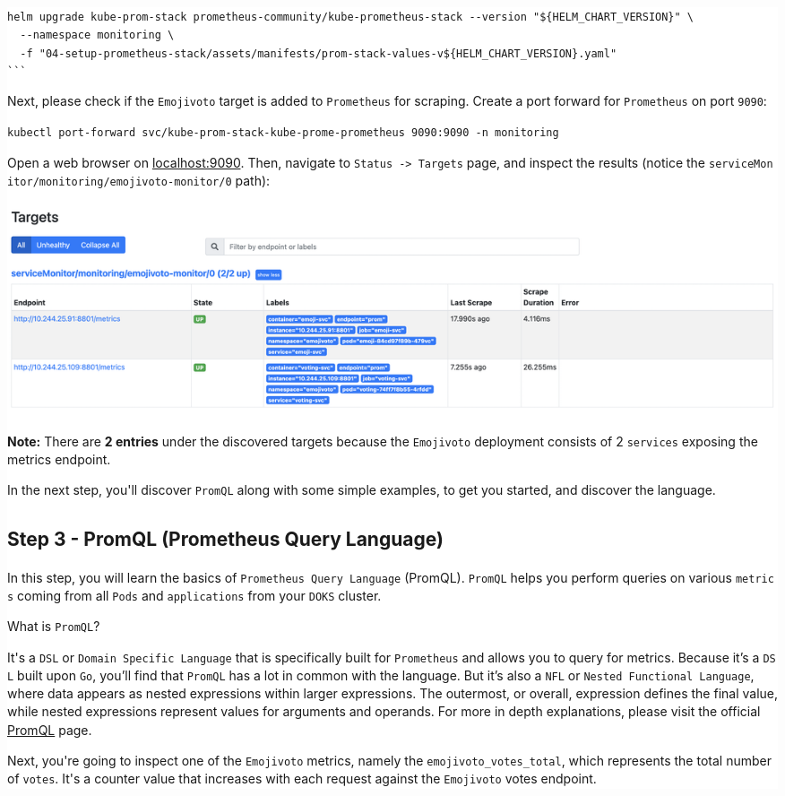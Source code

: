     helm upgrade kube-prom-stack prometheus-community/kube-prometheus-stack --version "${HELM_CHART_VERSION}" \
      --namespace monitoring \
      -f "04-setup-prometheus-stack/assets/manifests/prom-stack-values-v${HELM_CHART_VERSION}.yaml"
    ```

Next, please check if the `Emojivoto` target is added to `Prometheus` for scraping. Create a port forward for `Prometheus` on port `9090`:

```shell
kubectl port-forward svc/kube-prom-stack-kube-prome-prometheus 9090:9090 -n monitoring
```

Open a web browser on [localhost:9090](http://localhost:9090). Then, navigate to `Status -> Targets` page, and inspect the results (notice the `serviceMonitor/monitoring/emojivoto-monitor/0` path):

![Emojivoto Prometheus Target](assets/images/prom_emojivoto_target.png)

**Note:**
There are **2 entries** under the discovered targets because the `Emojivoto` deployment consists of 2 `services` exposing the metrics endpoint.

In the next step, you'll discover `PromQL` along with some simple examples, to get you started, and discover the language.

## Step 3 - PromQL (Prometheus Query Language)

In this step, you will learn the basics of `Prometheus Query Language` (PromQL). `PromQL` helps you perform queries on various `metrics` coming from all `Pods` and `applications` from your `DOKS` cluster.

What is `PromQL`?

It's a `DSL` or `Domain Specific Language` that is specifically built for `Prometheus` and allows you to query for metrics. Because it’s a `DSL` built upon `Go`, you’ll find that `PromQL` has a lot in common with the language. But it’s also a `NFL` or `Nested Functional Language`, where data appears as nested expressions within larger expressions. The outermost, or overall, expression defines the final value, while nested expressions represent values for arguments and operands. For more in depth explanations, please visit the official [PromQL](https://prometheus.io/docs/prometheus/latest/querying) page.

Next, you're going to inspect one of the `Emojivoto` metrics, namely the `emojivoto_votes_total`, which represents the total number of `votes`. It's a counter value that increases with each request against the `Emojivoto` votes endpoint.
